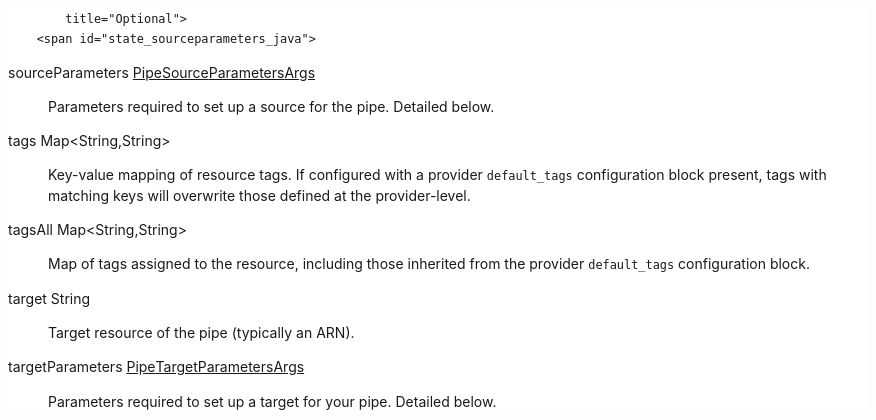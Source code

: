             title="Optional">
        <span id="state_sourceparameters_java">
<a data-swiftype-name="resource-property" data-swiftype-type="text" href="#state_sourceparameters_java" style="color: inherit; text-decoration: inherit;">source<wbr>Parameters</a>
</span>
        <span class="property-indicator"></span>
        <span class="property-type"><a href="#pipesourceparameters">Pipe<wbr>Source<wbr>Parameters<wbr>Args</a></span>
    </dt>
    <dd><p>Parameters required to set up a source for the pipe. Detailed below.</p>
</dd><dt class="property-optional"
            title="Optional">
        <span id="state_tags_java">
<a data-swiftype-name="resource-property" data-swiftype-type="text" href="#state_tags_java" style="color: inherit; text-decoration: inherit;">tags</a>
</span>
        <span class="property-indicator"></span>
        <span class="property-type">Map&lt;String,String&gt;</span>
    </dt>
    <dd><p>Key-value mapping of resource tags. If configured with a provider <code>default_tags</code> configuration block present, tags with matching keys will overwrite those defined at the provider-level.</p>
</dd><dt class="property-optional"
            title="Optional">
        <span id="state_tagsall_java">
<a data-swiftype-name="resource-property" data-swiftype-type="text" href="#state_tagsall_java" style="color: inherit; text-decoration: inherit;">tags<wbr>All</a>
</span>
        <span class="property-indicator"></span>
        <span class="property-type">Map&lt;String,String&gt;</span>
    </dt>
    <dd><p>Map of tags assigned to the resource, including those inherited from the provider <code>default_tags</code> configuration block.</p>
</dd><dt class="property-optional"
            title="Optional">
        <span id="state_target_java">
<a data-swiftype-name="resource-property" data-swiftype-type="text" href="#state_target_java" style="color: inherit; text-decoration: inherit;">target</a>
</span>
        <span class="property-indicator"></span>
        <span class="property-type">String</span>
    </dt>
    <dd><p>Target resource of the pipe (typically an ARN).</p>
</dd><dt class="property-optional"
            title="Optional">
        <span id="state_targetparameters_java">
<a data-swiftype-name="resource-property" data-swiftype-type="text" href="#state_targetparameters_java" style="color: inherit; text-decoration: inherit;">target<wbr>Parameters</a>
</span>
        <span class="property-indicator"></span>
        <span class="property-type"><a href="#pipetargetparameters">Pipe<wbr>Target<wbr>Parameters<wbr>Args</a></span>
    </dt>
    <dd><p>Parameters required to set up a target for your pipe. Detailed below.</p>
</dd></dl>
</pulumi-choosable>
</div>
